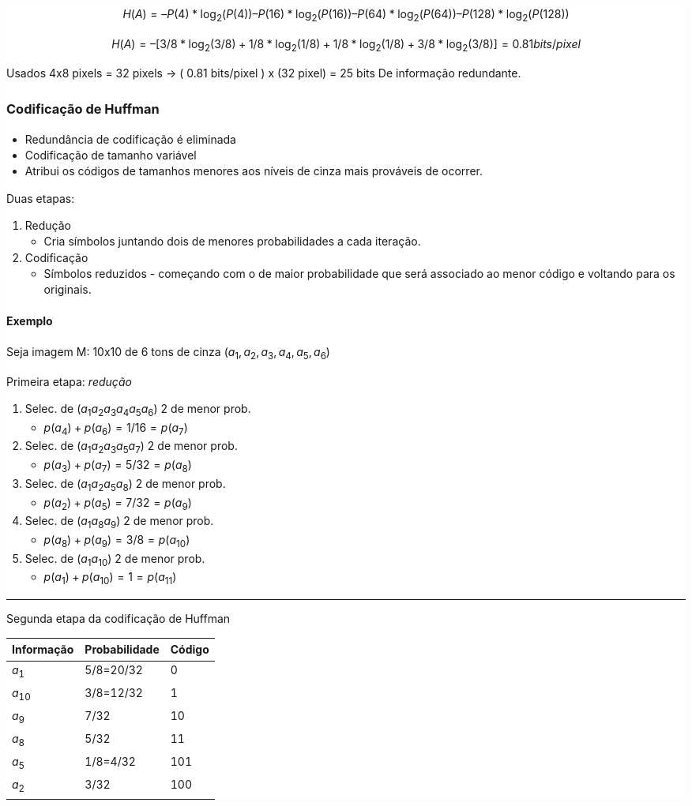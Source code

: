 $$
H(A) = – P(4) *
\log_{2}(P(4))  – P(16) *
\log_{2}(P(16)) – P(64) *
\log_{2}(P(64)) – P(128) *
\log_{2}(P(128))
$$

$$
H(A) = –[3/8 *
\log_{2} (3/8) + 1/8 *
\log_{2} (1/8) + 1/8 *
\log_{2} (1/8) + 3/8 *
\log_{2} (3/8)] =
0.81 bits/pixel
$$

Usados 4x8 pixels = 32 pixels $\rightarrow$ ( 0.81 bits/pixel ) x (32 pixel) = 25 bits De informação redundante.

### Codificação de Huffman

- Redundância de codificação é eliminada
- Codificação de tamanho variável
- Atribui os códigos de tamanhos menores aos níveis de cinza mais prováveis de ocorrer.

Duas etapas:

1. Redução
   - Cria símbolos juntando dois de menores probabilidades a cada iteração.
2. Codificação
   - Símbolos reduzidos - começando com o de maior probabilidade que será associado ao menor código e voltando para os originais.

#### Exemplo

Seja imagem M: 10x10 de 6 tons de cinza $(a_1, a_2, a_3, a_4, a_5, a_6)$

Primeira etapa: *redução*

1. Selec. de $(a_1 a_2 a_3 a_4 a_5 a_6)$ 2 de menor prob.
   - $p(a_4) + p(a_6) = 1/16 = p(a_7)$
2. Selec. de $(a_1 a_2 a_3 a_5 a_7)$ 2 de menor prob.
   - $p(a_3) + p(a_7) = 5/32 = p(a_8)$
3. Selec. de $(a_1 a_2 a_5 a_8)$ 2 de menor prob.
   - $p(a_2) + p(a_5) = 7/32 = p(a_9)$
4. Selec. de $(a_1 a_8 a_9)$ 2 de menor prob.
   - $p(a_8) + p(a_9) = 3/8 = p(a_10)$
5. Selec. de $(a_1 a_10)$ 2 de menor prob.
   - $p(a_1) + p(a_10) = 1 = p(a_11)$

---

Segunda etapa da codificação de Huffman

| Informação | Probabilidade | Código |
| ---------- | ------------- | ------ |
| $a_1$      | 5/8=20/32     | 0      |
| $a_10$     | 3/8=12/32     | 1      |
| $a_9$      | 7/32          | 10     |
| $a_8$      | 5/32          | 11     |
| $a_5$      | 1/8=4/32      | 101    |
| $a_2$      | 3/32          | 100    |